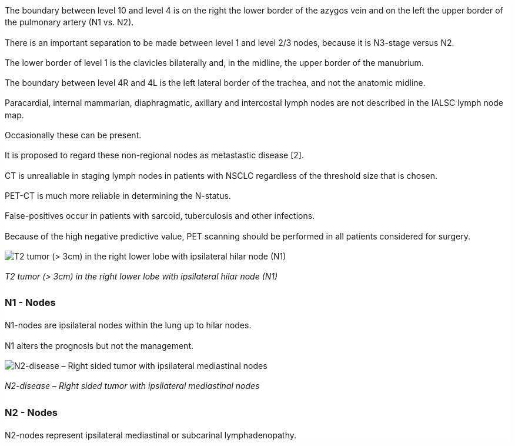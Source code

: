 The boundary between level 10 and level 4 is on the right the lower border of the azygos vein and on the left the upper border of the pulmonary artery (N1 vs. N2).

There is an important separation to be made between level 1 and level 2/3 nodes, because it is N3-stage versus N2.  

The lower border of level 1 is the clavicles bilaterally and, in the midline, the upper border of the manubrium.

The boundary between level 4R and 4L is the left lateral border of the trachea, and not the anatomic midline.

Paracardial, internal mammarian, diaphragmatic, axillary and intercostal lymph nodes are not described in the IALSC lymph node map.  

Occasionally these can be present.  

It is proposed to regard these non-regional nodes as metastastic disease [2].

CT is unrealiable in staging lymph nodes in patients with NSCLC regardless of the threshold size that is chosen.  

PET-CT is much more reliable in determining the N-status.  

False-positives occur in patients with sarcoid, tuberculosis and other infections.  

Because of the high negative predictive value, PET scanning should be performed in all patients considered for surgery.








![T2 tumor (> 3cm) in the right lower lobe with ipsilateral hilar node (N1)](/assets/lung-cancer-tnm-8th-edition/a5097976a73a2c_CTN1.jpg)

*T2 tumor (> 3cm) in the right lower lobe with ipsilateral hilar node (N1)*



### N1 - Nodes


N1-nodes are ipsilateral nodes within the lung up to hilar nodes.  

N1 alters the prognosis but not the management.








![N2-disease – Right sided tumor with ipsilateral mediastinal nodes](/assets/lung-cancer-tnm-8th-edition/a5097976a7418d_CT-cor-N2.jpg)

*N2-disease – Right sided tumor with ipsilateral mediastinal nodes*



### N2 - Nodes


N2-nodes represent ipsilateral mediastinal or subcarinal lymphadenopathy.
